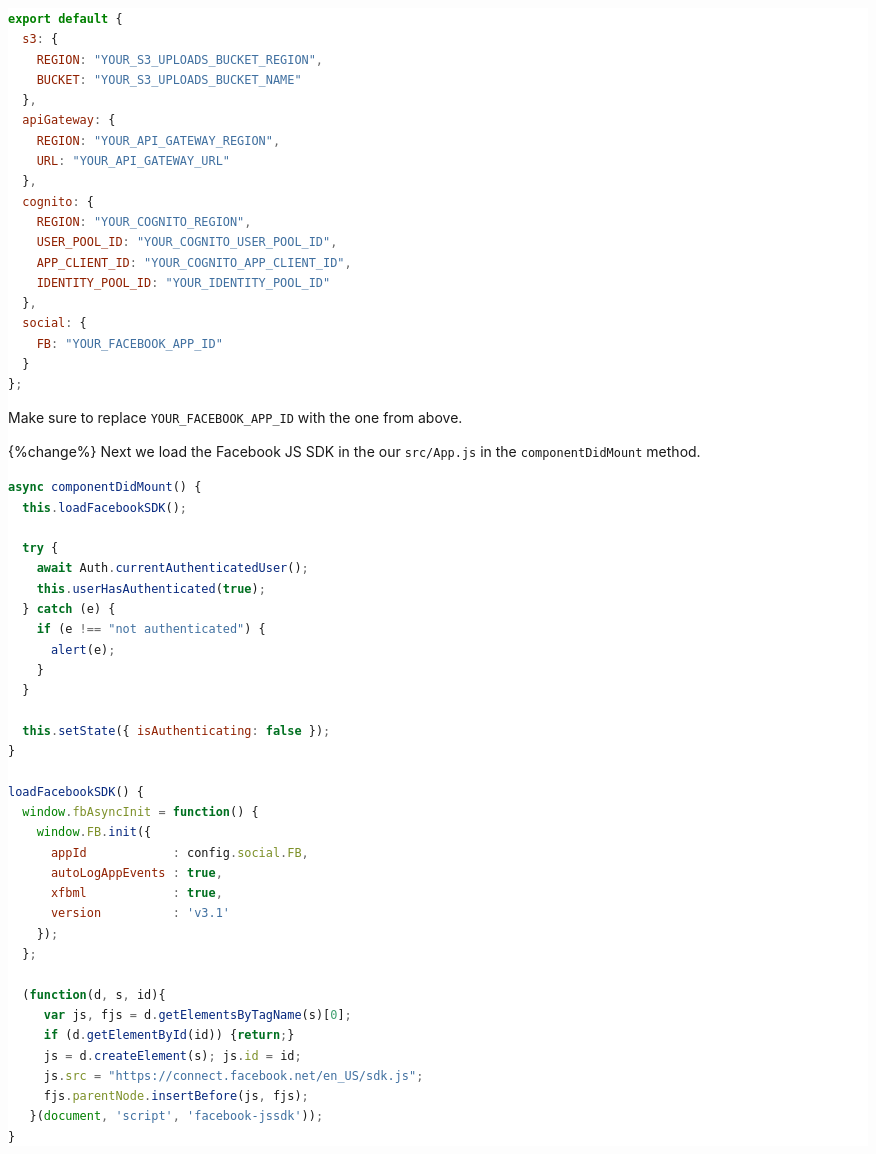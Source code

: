 ``` js
export default {
  s3: {
    REGION: "YOUR_S3_UPLOADS_BUCKET_REGION",
    BUCKET: "YOUR_S3_UPLOADS_BUCKET_NAME"
  },
  apiGateway: {
    REGION: "YOUR_API_GATEWAY_REGION",
    URL: "YOUR_API_GATEWAY_URL"
  },
  cognito: {
    REGION: "YOUR_COGNITO_REGION",
    USER_POOL_ID: "YOUR_COGNITO_USER_POOL_ID",
    APP_CLIENT_ID: "YOUR_COGNITO_APP_CLIENT_ID",
    IDENTITY_POOL_ID: "YOUR_IDENTITY_POOL_ID"
  },
  social: {
    FB: "YOUR_FACEBOOK_APP_ID"
  }
};
```

Make sure to replace `YOUR_FACEBOOK_APP_ID` with the one from above.

{%change%} Next we load the Facebook JS SDK in the our `src/App.js` in the `componentDidMount` method.

``` jsx
async componentDidMount() {
  this.loadFacebookSDK();

  try {
    await Auth.currentAuthenticatedUser();
    this.userHasAuthenticated(true);
  } catch (e) {
    if (e !== "not authenticated") {
      alert(e);
    }
  }

  this.setState({ isAuthenticating: false });
}

loadFacebookSDK() {
  window.fbAsyncInit = function() {
    window.FB.init({
      appId            : config.social.FB,
      autoLogAppEvents : true,
      xfbml            : true,
      version          : 'v3.1'
    });
  };

  (function(d, s, id){
     var js, fjs = d.getElementsByTagName(s)[0];
     if (d.getElementById(id)) {return;}
     js = d.createElement(s); js.id = id;
     js.src = "https://connect.facebook.net/en_US/sdk.js";
     fjs.parentNode.insertBefore(js, fjs);
   }(document, 'script', 'facebook-jssdk'));
}
```
